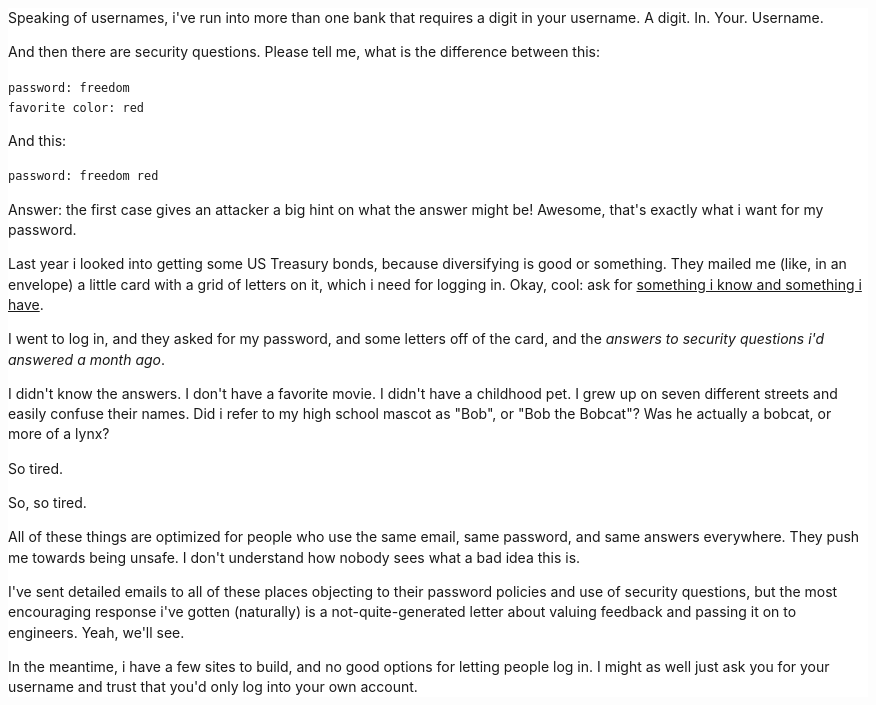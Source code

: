 Speaking of usernames, i've run into more than one bank that requires a digit in your username.  A digit.  In.  Your.  Username.

And then there are security questions.  Please tell me, what is the difference between this:

    password: freedom
    favorite color: red

And this:

    password: freedom red

Answer: the first case gives an attacker a big hint on what the answer might be!  Awesome, that's exactly what i want for my password.

Last year i looked into getting some US Treasury bonds, because diversifying is good or something.  They mailed me (like, in an envelope) a little card with a grid of letters on it, which i need for logging in.  Okay, cool: ask for [something i know and something i have][two-factor authentication].

I went to log in, and they asked for my password, and some letters off of the card, and the _answers to security questions i'd answered a month ago_.

I didn't know the answers.  I don't have a favorite movie.  I didn't have a childhood pet.  I grew up on seven different streets and easily confuse their names.  Did i refer to my high school mascot as "Bob", or "Bob the Bobcat"?  Was he actually a bobcat, or more of a lynx?

So tired.

So, so tired.

All of these things are optimized for people who use the same email, same password, and same answers everywhere.  They push me towards being unsafe.  I don't understand how nobody sees what a bad idea this is.

I've sent detailed emails to all of these places objecting to their password policies and use of security questions, but the most encouraging response i've gotten (naturally) is a not-quite-generated letter about valuing feedback and passing it on to engineers.  Yeah, we'll see.

In the meantime, i have a few sites to build, and no good options for letting people log in.  I might as well just ask you for your username and trust that you'd only log into your own account.



[Diffie–Hellman key exchange]: http://en.wikipedia.org/wiki/Diffie%E2%80%93Hellman_key_exchange
[Firesheep]: http://codebutler.com/firesheep
[LastPass]: http://lastpass.com/
[dogfood]: http://en.wikipedia.org/wiki/Eating_your_own_dog_food
[public-key cryptography]: http://en.wikipedia.org/wiki/Public-key_cryptography
[two-factor authentication]: http://en.wikipedia.org/wiki/Two-factor_authentication
[xkcd:password strength]: http://xkcd.com/936/
